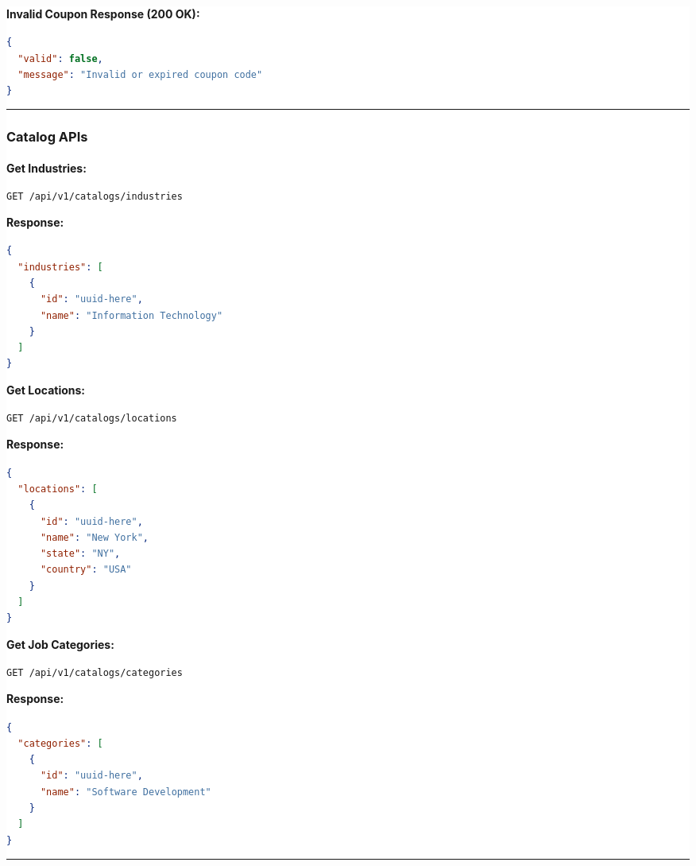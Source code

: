 **Invalid Coupon Response (200 OK):**
```json
{
  "valid": false,
  "message": "Invalid or expired coupon code"
}
```

---

### Catalog APIs

**Get Industries:**
```http
GET /api/v1/catalogs/industries
```

**Response:**
```json
{
  "industries": [
    {
      "id": "uuid-here",
      "name": "Information Technology"
    }
  ]
}
```

**Get Locations:**
```http
GET /api/v1/catalogs/locations
```

**Response:**
```json
{
  "locations": [
    {
      "id": "uuid-here",
      "name": "New York",
      "state": "NY",
      "country": "USA"
    }
  ]
}
```

**Get Job Categories:**
```http
GET /api/v1/catalogs/categories
```

**Response:**
```json
{
  "categories": [
    {
      "id": "uuid-here",
      "name": "Software Development"
    }
  ]
}
```

---